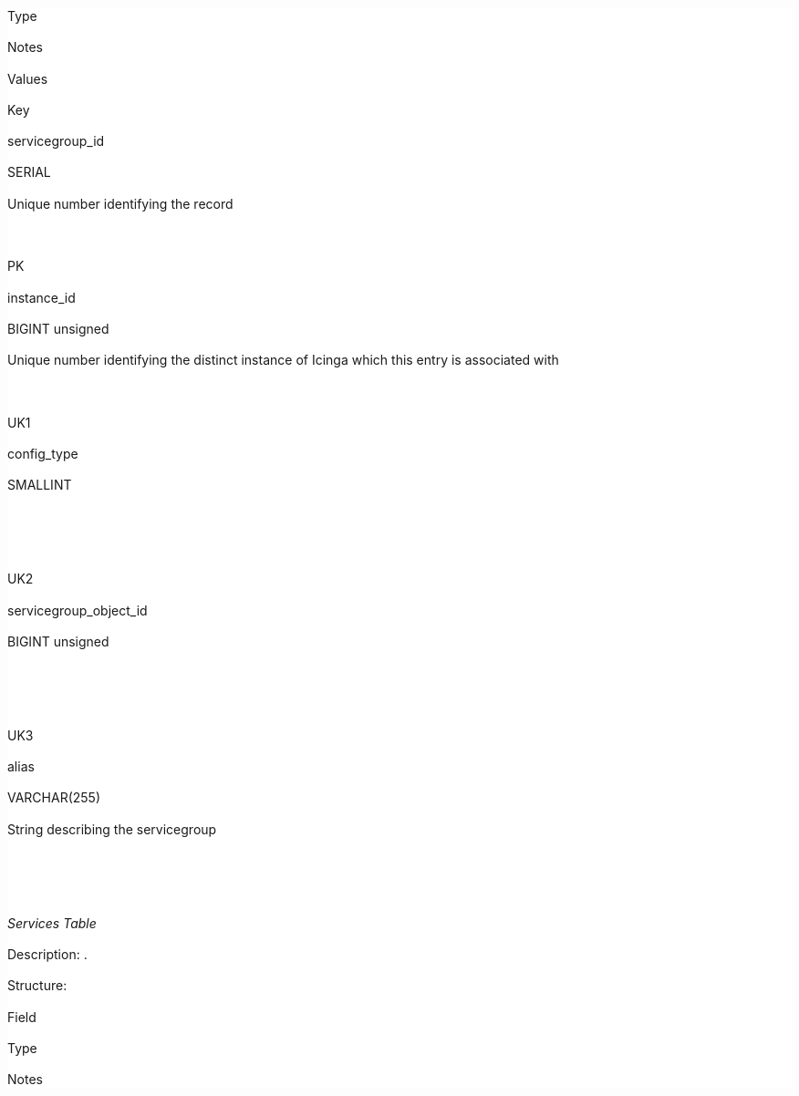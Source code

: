 Type

Notes

Values

Key

servicegroup\_id

SERIAL

Unique number identifying the record

 

PK

instance\_id

BIGINT unsigned

Unique number identifying the distinct instance of Icinga which this
entry is associated with

 

UK1

config\_type

SMALLINT

 

 

UK2

servicegroup\_object\_id

BIGINT unsigned

 

 

UK3

alias

VARCHAR(255)

String describing the servicegroup

 

 

*Services Table*

Description: .

Structure:

Field

Type

Notes
